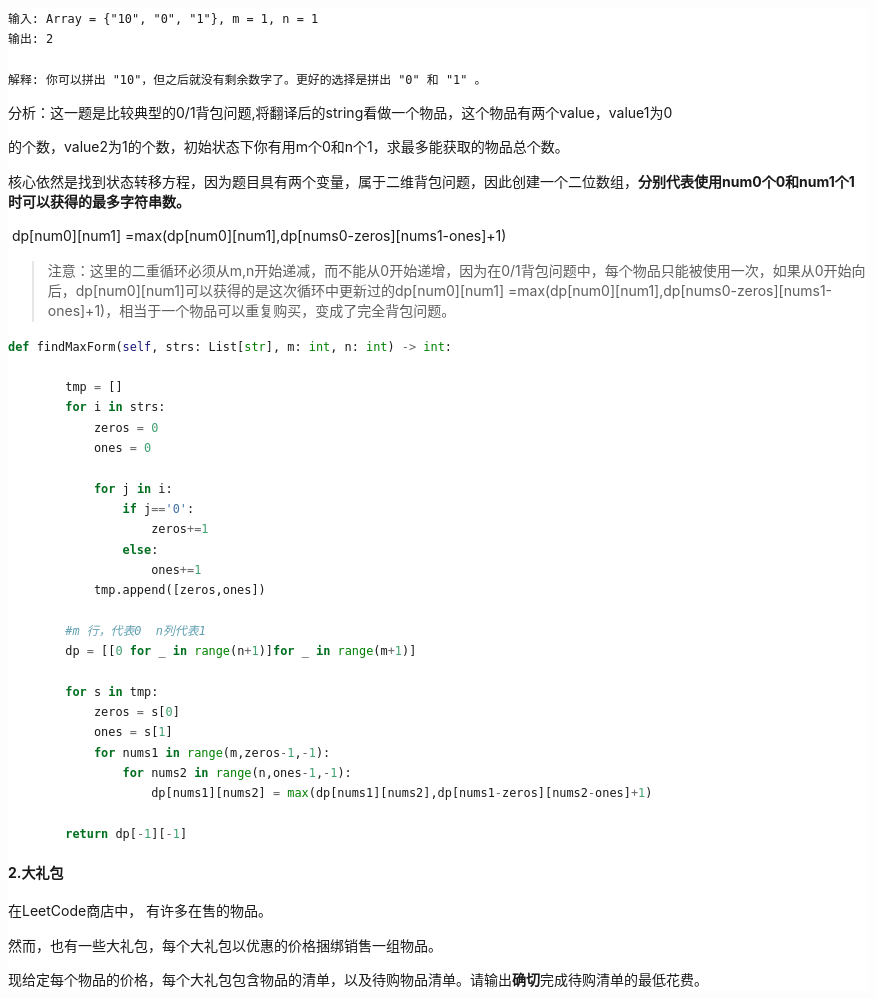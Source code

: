 ```
输入: Array = {"10", "0", "1"}, m = 1, n = 1
输出: 2

解释: 你可以拼出 "10"，但之后就没有剩余数字了。更好的选择是拼出 "0" 和 "1" 。
```

分析：这一题是比较典型的0/1背包问题,将翻译后的string看做一个物品，这个物品有两个value，value1为0

的个数，value2为1的个数，初始状态下你有用m个0和n个1，求最多能获取的物品总个数。

​	核心依然是找到状态转移方程，因为题目具有两个变量，属于二维背包问题，因此创建一个二位数组，**分别代表使用num0个0和num1个1时可以获得的最多字符串数。**

​	dp\[num0\][num1] =max(dp\[num0\][num1],dp\[nums0-zeros][nums1-ones]+1)

>  注意：这里的二重循环必须从m,n开始递减，而不能从0开始递增，因为在0/1背包问题中，每个物品只能被使用一次，如果从0开始向后，dp\[num0]\[num1]可以获得的是这次循环中更新过的dp\[num0\][num1] =max(dp\[num0\][num1],dp\[nums0-zeros][nums1-ones]+1)，相当于一个物品可以重复购买，变成了完全背包问题。



~~~python
def findMaxForm(self, strs: List[str], m: int, n: int) -> int:
        
        tmp = []
        for i in strs:
            zeros = 0
            ones = 0
            
            for j in i:
                if j=='0':
                    zeros+=1
                else:
                    ones+=1
            tmp.append([zeros,ones])
            
        #m 行，代表0  n列代表1
        dp = [[0 for _ in range(n+1)]for _ in range(m+1)]
        
        for s in tmp:
            zeros = s[0]
            ones = s[1]
            for nums1 in range(m,zeros-1,-1):
                for nums2 in range(n,ones-1,-1):
                    dp[nums1][nums2] = max(dp[nums1][nums2],dp[nums1-zeros][nums2-ones]+1)

        return dp[-1][-1]
~~~



#### 2.大礼包

在LeetCode商店中， 有许多在售的物品。

然而，也有一些大礼包，每个大礼包以优惠的价格捆绑销售一组物品。

现给定每个物品的价格，每个大礼包包含物品的清单，以及待购物品清单。请输出**确切**完成待购清单的最低花费。
